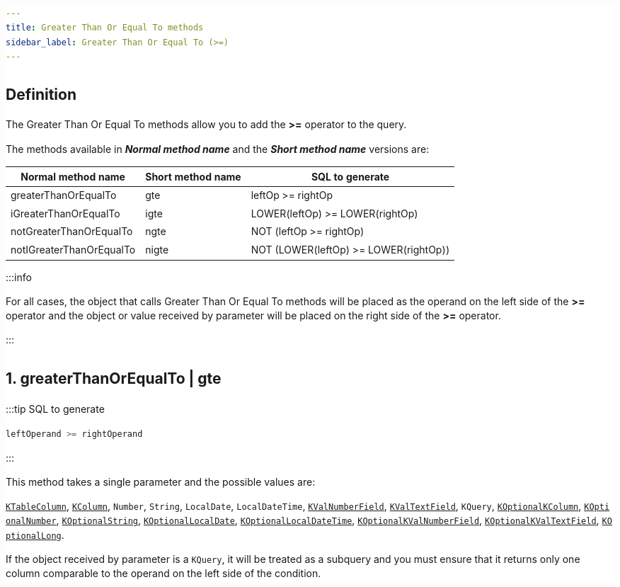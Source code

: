 ```yaml
---
title: Greater Than Or Equal To methods
sidebar_label: Greater Than Or Equal To (>=)
---
```


## Definition

The Greater Than Or Equal To methods allow you to add the **__>=__** operator to the query.

The methods available in **_Normal method name_** and the **_Short method name_** versions are:

| Normal method name       | Short method name | SQL to generate                      |
|--------------------------|-------------------|--------------------------------------|
| greaterThanOrEqualTo     | gte               | leftOp >= rightOp                     |
| iGreaterThanOrEqualTo    | igte              | LOWER(leftOp) >= LOWER(rightOp)       |
| notGreaterThanOrEqualTo  | ngte              | NOT (leftOp >= rightOp)               |
| notIGreaterThanOrEqualTo | nigte             | NOT (LOWER(leftOp) >= LOWER(rightOp)) |

:::info

For all cases, the object that calls Greater Than Or Equal To methods will be placed as the operand on the left side of the **__>=__** operator and the object or value received by parameter will be placed on the right side of the **__>=__** operator.

:::

## 1. greaterThanOrEqualTo | gte

:::tip SQL to generate

```sql
leftOperand >= rightOperand
```
:::

This method takes a single parameter and the possible values are:

[`KTableColumn`](/docs/misc/select-list-values#1-ktablecolumn), [`KColumn`](/docs/misc/select-list-values#2-kcolumn), `Number`, `String`, `LocalDate`, `LocalDateTime`, [`KValNumberField`](/docs/misc/select-list-values#3-values), [`KValTextField`](/docs/misc/select-list-values#3-values), `KQuery`, [`KOptionalKColumn`](/docs/misc/kcondition/introduction#2-optional-conditionss), [`KOptionalNumber`](/docs/misc/kcondition/introduction#2-optional-conditionss), [`KOptionalString`](/docs/misc/kcondition/introduction#2-optional-conditionss), [`KOptionalLocalDate`](/docs/misc/kcondition/introduction#2-optional-conditionss), [`KOptionalLocalDateTime`](/docs/misc/kcondition/introduction#2-optional-conditionss), [`KOptionalKValNumberField`](/docs/misc/kcondition/introduction#2-optional-conditionss), [`KOptionalKValTextField`](/docs/misc/kcondition/introduction#2-optional-conditionss), [`KOptionalLong`](/docs/misc/kcondition/introduction#2-optional-conditionss).

If the object received by parameter is a `KQuery`, it will be treated as a subquery and you must ensure that it returns only one column comparable to the operand on the left side of the condition.
